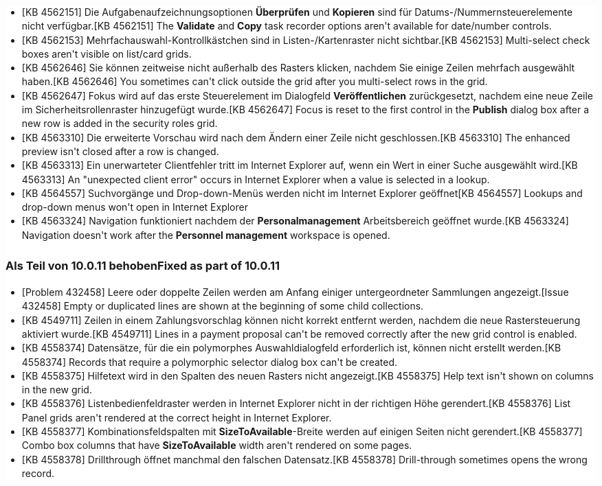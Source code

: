 - <span data-ttu-id="517ce-265">[KB 4562151] Die Aufgabenaufzeichnungsoptionen **Überprüfen** und **Kopieren** sind für Datums-/Nummernsteuerelemente nicht verfügbar.</span><span class="sxs-lookup"><span data-stu-id="517ce-265">[KB 4562151] The **Validate** and **Copy** task recorder options aren't available for date/number controls.</span></span> 
- <span data-ttu-id="517ce-266">[KB 4562153] Mehrfachauswahl-Kontrollkästchen sind in Listen-/Kartenraster nicht sichtbar.</span><span class="sxs-lookup"><span data-stu-id="517ce-266">[KB 4562153] Multi-select check boxes aren't visible on list/card grids.</span></span>
- <span data-ttu-id="517ce-267">[KB 4562646] Sie können zeitweise nicht außerhalb des Rasters klicken, nachdem Sie einige Zeilen mehrfach ausgewählt haben.</span><span class="sxs-lookup"><span data-stu-id="517ce-267">[KB 4562646] You sometimes can't click outside the grid after you multi-select rows in the grid.</span></span>
- <span data-ttu-id="517ce-268">[KB 4562647] Fokus wird auf das erste Steuerelement im Dialogfeld **Veröffentlichen** zurückgesetzt, nachdem eine neue Zeile im Sicherheitsrollenraster hinzugefügt wurde.</span><span class="sxs-lookup"><span data-stu-id="517ce-268">[KB 4562647] Focus is reset to the first control in the **Publish** dialog box after a new row is added in the security roles grid.</span></span>
- <span data-ttu-id="517ce-269">[KB 4563310] Die erweiterte Vorschau wird nach dem Ändern einer Zeile nicht geschlossen.</span><span class="sxs-lookup"><span data-stu-id="517ce-269">[KB 4563310] The enhanced preview isn't closed after a row is changed.</span></span>
- <span data-ttu-id="517ce-270">[KB 4563313] Ein unerwarteter Clientfehler tritt im Internet Explorer auf, wenn ein Wert in einer Suche ausgewählt wird.</span><span class="sxs-lookup"><span data-stu-id="517ce-270">[KB 4563313] An "unexpected client error" occurs in Internet Explorer when a value is selected in a lookup.</span></span>
- <span data-ttu-id="517ce-271">[KB 4564557] Suchvorgänge und Drop-down-Menüs werden nicht im Internet Explorer geöffnet</span><span class="sxs-lookup"><span data-stu-id="517ce-271">[KB 4564557] Lookups and drop-down menus won't open in Internet Explorer</span></span>
- <span data-ttu-id="517ce-272">[KB 4563324] Navigation funktioniert nachdem der **Personalmanagement** Arbeitsbereich geöffnet wurde.</span><span class="sxs-lookup"><span data-stu-id="517ce-272">[KB 4563324] Navigation doesn't work after the **Personnel management** workspace is opened.</span></span>

### <a name="fixed-as-part-of-10011"></a><span data-ttu-id="517ce-273">Als Teil von 10.0.11 behoben</span><span class="sxs-lookup"><span data-stu-id="517ce-273">Fixed as part of 10.0.11</span></span>

- <span data-ttu-id="517ce-274">[Problem 432458] Leere oder doppelte Zeilen werden am Anfang einiger untergeordneter Sammlungen angezeigt.</span><span class="sxs-lookup"><span data-stu-id="517ce-274">[Issue 432458] Empty or duplicated lines are shown at the beginning of some child collections.</span></span>
- <span data-ttu-id="517ce-275">[KB 4549711] Zeilen in einem Zahlungsvorschlag können nicht korrekt entfernt werden, nachdem die neue Rastersteuerung aktiviert wurde.</span><span class="sxs-lookup"><span data-stu-id="517ce-275">[KB 4549711] Lines in a payment proposal can't be removed correctly after the new grid control is enabled.</span></span>
- <span data-ttu-id="517ce-276">[KB 4558374] Datensätze, für die ein polymorphes Auswahldialogfeld erforderlich ist, können nicht erstellt werden.</span><span class="sxs-lookup"><span data-stu-id="517ce-276">[KB 4558374] Records that require a polymorphic selector dialog box can't be created.</span></span>
- <span data-ttu-id="517ce-277">[KB 4558375] Hilfetext wird in den Spalten des neuen Rasters nicht angezeigt.</span><span class="sxs-lookup"><span data-stu-id="517ce-277">[KB 4558375] Help text isn't shown on columns in the new grid.</span></span>
- <span data-ttu-id="517ce-278">[KB 4558376] Listenbedienfeldraster werden in Internet Explorer nicht in der richtigen Höhe gerendert.</span><span class="sxs-lookup"><span data-stu-id="517ce-278">[KB 4558376] List Panel grids aren't rendered at the correct height in Internet Explorer.</span></span>
- <span data-ttu-id="517ce-279">[KB 4558377] Kombinationsfeldspalten mit **SizeToAvailable**-Breite werden auf einigen Seiten nicht gerendert.</span><span class="sxs-lookup"><span data-stu-id="517ce-279">[KB 4558377] Combo box columns that have **SizeToAvailable** width aren't rendered on some pages.</span></span>
- <span data-ttu-id="517ce-280">[KB 4558378] Drillthrough öffnet manchmal den falschen Datensatz.</span><span class="sxs-lookup"><span data-stu-id="517ce-280">[KB 4558378] Drill-through sometimes opens the wrong record.</span></span>